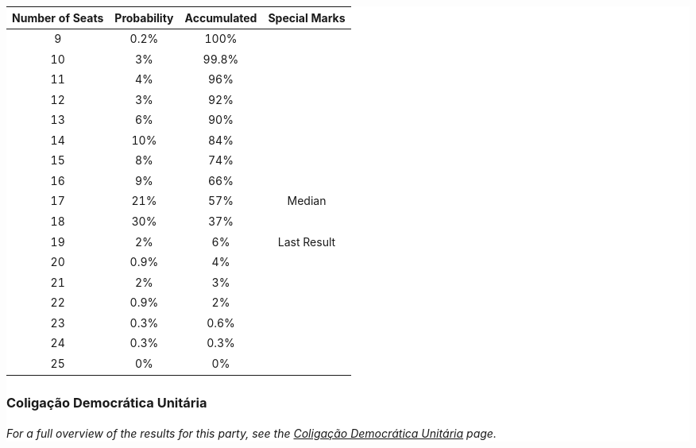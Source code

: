 | Number of Seats | Probability | Accumulated | Special Marks |
|:---------------:|:-----------:|:-----------:|:-------------:|
| 9 | 0.2% | 100% |  |
| 10 | 3% | 99.8% |  |
| 11 | 4% | 96% |  |
| 12 | 3% | 92% |  |
| 13 | 6% | 90% |  |
| 14 | 10% | 84% |  |
| 15 | 8% | 74% |  |
| 16 | 9% | 66% |  |
| 17 | 21% | 57% | Median |
| 18 | 30% | 37% |  |
| 19 | 2% | 6% | Last Result |
| 20 | 0.9% | 4% |  |
| 21 | 2% | 3% |  |
| 22 | 0.9% | 2% |  |
| 23 | 0.3% | 0.6% |  |
| 24 | 0.3% | 0.3% |  |
| 25 | 0% | 0% |  |

### Coligação Democrática Unitária

*For a full overview of the results for this party, see the [Coligação Democrática Unitária](party-coligaçãodemocráticaunitária.html) page.*
